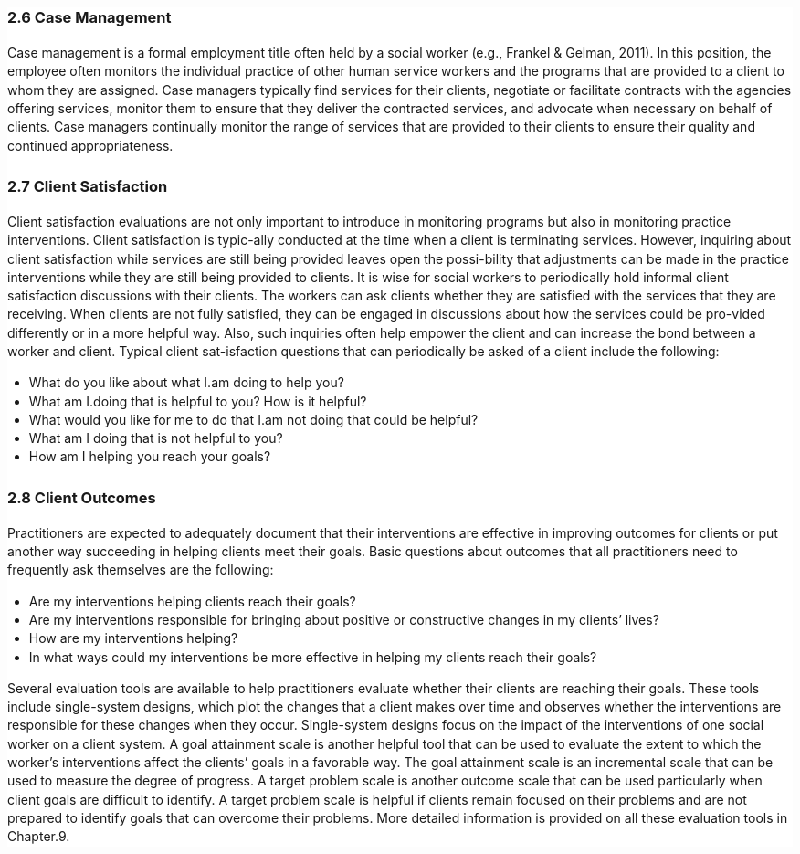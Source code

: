 ### **2.6 Case Management**

Case management is a formal employment title often held by a social worker (e.g., Frankel & Gelman, 2011). In this position, the employee often monitors the individual practice of other human service workers and the programs that are provided to a client to whom they are assigned. Case managers typically find services for their clients, negotiate or facilitate contracts with the agencies offering services, monitor them to ensure that they deliver the contracted services, and advocate when necessary on behalf of clients. Case managers continually monitor the range of services that are provided to their clients to ensure their quality and continued appropriateness.

### **2.7 Client Satisfaction**

Client satisfaction evaluations are not only important to introduce in monitoring programs but also in monitoring practice interventions. Client satisfaction is typic-ally conducted at the time when a client is terminating services. However, inquiring about client satisfaction while services are still being provided leaves open the possi-bility that adjustments can be made in the practice interventions while they are still being provided to clients. It is wise for social workers to periodically hold informal client satisfaction discussions with their clients. The workers can ask clients whether they are satisfied with the services that they are receiving. When clients are not fully satisfied, they can be engaged in discussions about how the services could be pro-vided differently or in a more helpful way. Also, such inquiries often help empower the client and can increase the bond between a worker and client. Typical client sat-isfaction questions that can periodically be asked of a client include the following:

- What do you like about what I.am doing to help you?
- What am I.doing that is helpful to you? How is it helpful?
- What would you like for me to do that I.am not doing that could be helpful?
- What am I doing that is not helpful to you?
- How am I helping you reach your goals?

### **2.8 Client Outcomes**

Practitioners are expected to adequately document that their interventions are effective in improving outcomes for clients or put another way succeeding in helping clients meet their goals. Basic questions about outcomes that all practitioners need to frequently ask themselves are the following:

- Are my interventions helping clients reach their goals?
- Are my interventions responsible for bringing about positive or constructive changes in my clients’ lives?
- How are my interventions helping?
- In what ways could my interventions be more effective in helping my clients reach their goals?

Several evaluation tools are available to help practitioners evaluate whether their clients are reaching their goals. These tools include single-system designs, which plot the changes that a client makes over time and observes whether the interventions are responsible for these changes when they occur. Single-system designs focus on the impact of the interventions of one social worker on a client system. A goal attainment scale is another helpful tool that can be used to evaluate the extent to which the worker’s interventions affect the clients’ goals in a favorable way. The goal attainment scale is an incremental scale that can be used to measure the degree of progress. A target problem scale is another outcome scale that can be used particularly when client goals are difficult to identify. A target problem scale is helpful if clients remain focused on their problems and are not prepared to identify goals that can overcome their problems. More detailed information is provided on all these evaluation tools in Chapter.9.
